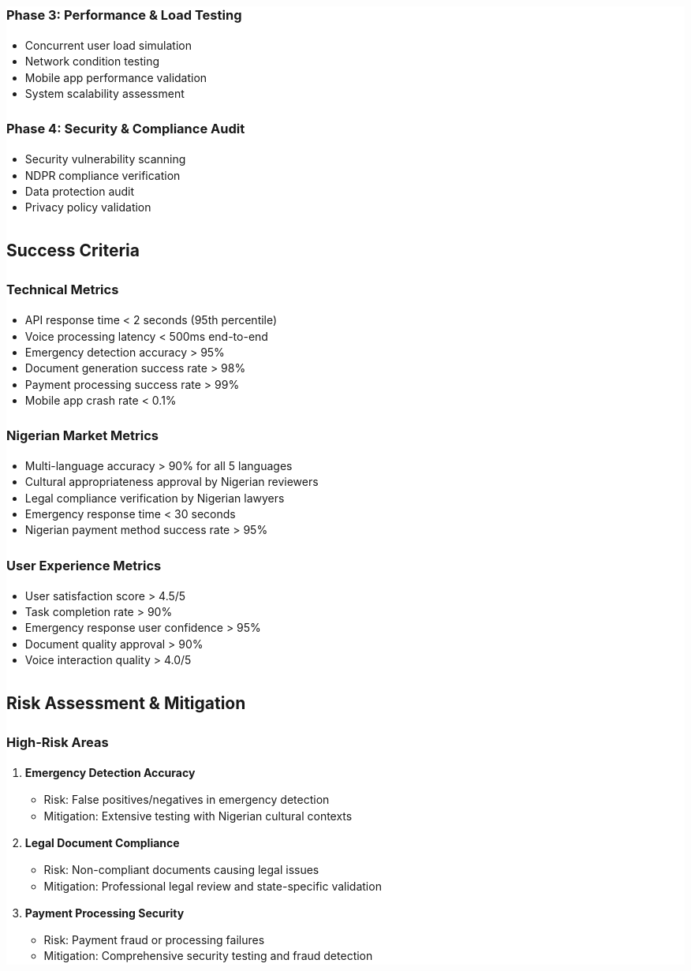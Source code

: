 ### Phase 3: Performance & Load Testing
- Concurrent user load simulation
- Network condition testing
- Mobile app performance validation
- System scalability assessment

### Phase 4: Security & Compliance Audit
- Security vulnerability scanning
- NDPR compliance verification
- Data protection audit
- Privacy policy validation

## Success Criteria

### Technical Metrics
- API response time < 2 seconds (95th percentile)
- Voice processing latency < 500ms end-to-end
- Emergency detection accuracy > 95%
- Document generation success rate > 98%
- Payment processing success rate > 99%
- Mobile app crash rate < 0.1%

### Nigerian Market Metrics
- Multi-language accuracy > 90% for all 5 languages
- Cultural appropriateness approval by Nigerian reviewers
- Legal compliance verification by Nigerian lawyers
- Emergency response time < 30 seconds
- Nigerian payment method success rate > 95%

### User Experience Metrics
- User satisfaction score > 4.5/5
- Task completion rate > 90%
- Emergency response user confidence > 95%
- Document quality approval > 90%
- Voice interaction quality > 4.0/5

## Risk Assessment & Mitigation

### High-Risk Areas
1. **Emergency Detection Accuracy**
   - Risk: False positives/negatives in emergency detection
   - Mitigation: Extensive testing with Nigerian cultural contexts

2. **Legal Document Compliance**
   - Risk: Non-compliant documents causing legal issues
   - Mitigation: Professional legal review and state-specific validation

3. **Payment Processing Security**
   - Risk: Payment fraud or processing failures
   - Mitigation: Comprehensive security testing and fraud detection
